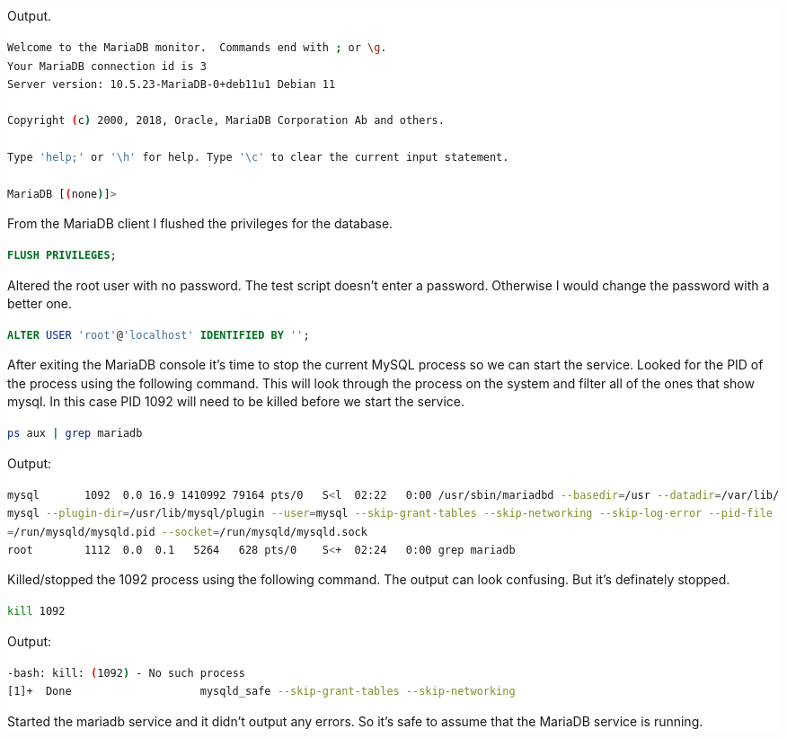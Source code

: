 Output.

```sh
Welcome to the MariaDB monitor.  Commands end with ; or \g.
Your MariaDB connection id is 3
Server version: 10.5.23-MariaDB-0+deb11u1 Debian 11

Copyright (c) 2000, 2018, Oracle, MariaDB Corporation Ab and others.

Type 'help;' or '\h' for help. Type '\c' to clear the current input statement.

MariaDB [(none)]>
```

From the MariaDB client I flushed the privileges for the database.

```sql
FLUSH PRIVILEGES;
```
Altered the root user with no password. The test script doesn’t enter a password. Otherwise I would change the password with a better one.

```sql
ALTER USER 'root'@'localhost' IDENTIFIED BY '';
```

After exiting the MariaDB console it’s time to stop the current MySQL process so we can start the service. Looked for the PID of the process using the following command. This will look through the process on the system and filter all of the ones that show mysql. In this case PID 1092 will need to be killed before we start the service.

```sh
ps aux | grep mariadb
```

Output:

```sh
mysql       1092  0.0 16.9 1410992 79164 pts/0   S<l  02:22   0:00 /usr/sbin/mariadbd --basedir=/usr --datadir=/var/lib/mysql --plugin-dir=/usr/lib/mysql/plugin --user=mysql --skip-grant-tables --skip-networking --skip-log-error --pid-file=/run/mysqld/mysqld.pid --socket=/run/mysqld/mysqld.sock
root        1112  0.0  0.1   5264   628 pts/0    S<+  02:24   0:00 grep mariadb
```

Killed/stopped the 1092 process using the following command. The output can look confusing. But it’s definately stopped.

```sh
kill 1092
```

Output:

```sh
-bash: kill: (1092) - No such process
[1]+  Done                    mysqld_safe --skip-grant-tables --skip-networking
```

Started the mariadb service and it didn’t output any errors. So it’s safe to assume that the MariaDB service is running.
